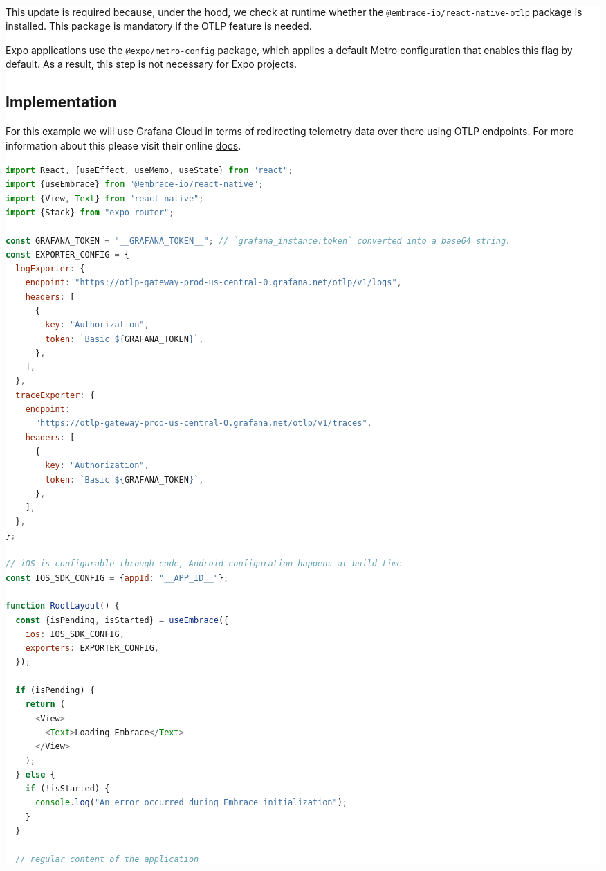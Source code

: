 This update is required because, under the hood, we check at runtime whether the `@embrace-io/react-native-otlp` package is installed. This package is mandatory if the OTLP feature is needed.

Expo applications use the `@expo/metro-config` package, which applies a default Metro configuration that enables this flag by default. As a result, this step is not necessary for Expo projects.

## Implementation

For this example we will use Grafana Cloud in terms of redirecting telemetry data over there using OTLP endpoints. For more information about this please visit their online [docs](https://grafana.com/docs/grafana-cloud/send-data/otlp/send-data-otlp/).

```javascript
import React, {useEffect, useMemo, useState} from "react";
import {useEmbrace} from "@embrace-io/react-native";
import {View, Text} from "react-native";
import {Stack} from "expo-router";

const GRAFANA_TOKEN = "__GRAFANA_TOKEN__"; // `grafana_instance:token` converted into a base64 string.
const EXPORTER_CONFIG = {
  logExporter: {
    endpoint: "https://otlp-gateway-prod-us-central-0.grafana.net/otlp/v1/logs",
    headers: [
      {
        key: "Authorization",
        token: `Basic ${GRAFANA_TOKEN}`,
      },
    ],
  },
  traceExporter: {
    endpoint:
      "https://otlp-gateway-prod-us-central-0.grafana.net/otlp/v1/traces",
    headers: [
      {
        key: "Authorization",
        token: `Basic ${GRAFANA_TOKEN}`,
      },
    ],
  },
};

// iOS is configurable through code, Android configuration happens at build time
const IOS_SDK_CONFIG = {appId: "__APP_ID__"};

function RootLayout() {
  const {isPending, isStarted} = useEmbrace({
    ios: IOS_SDK_CONFIG,
    exporters: EXPORTER_CONFIG,
  });

  if (isPending) {
    return (
      <View>
        <Text>Loading Embrace</Text>
      </View>
    );
  } else {
    if (!isStarted) {
      console.log("An error occurred during Embrace initialization");
    }
  }

  // regular content of the application
```